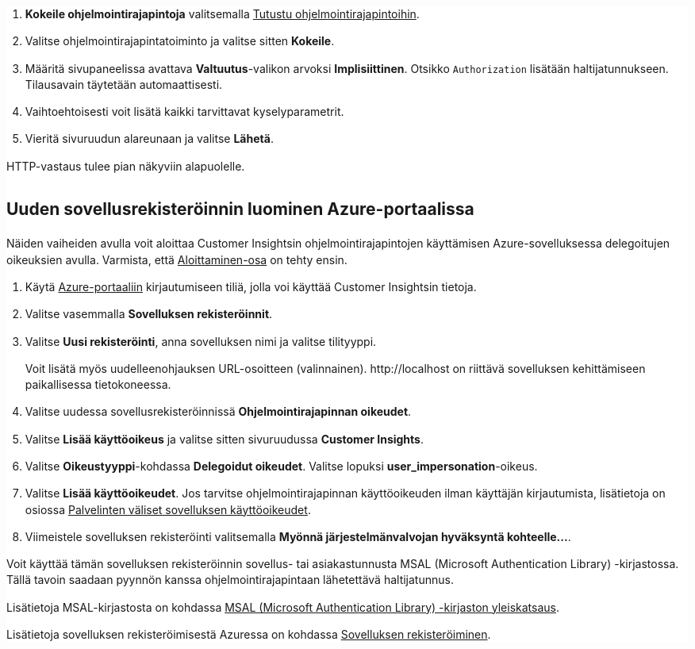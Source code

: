 

1. **Kokeile ohjelmointirajapintoja** valitsemalla [Tutustu ohjelmointirajapintoihin](https://developer.ci.ai.dynamics.com/api-details#api=CustomerInsights&operation=Get-all-instances).

1. Valitse ohjelmointirajapintatoiminto ja valitse sitten **Kokeile**.

1. Määritä sivupaneelissa avattava **Valtuutus**-valikon arvoksi **Implisiittinen**. Otsikko `Authorization` lisätään haltijatunnukseen. Tilausavain täytetään automaattisesti.
  
1. Vaihtoehtoisesti voit lisätä kaikki tarvittavat kyselyparametrit.

1. Vieritä sivuruudun alareunaan ja valitse **Lähetä**.

HTTP-vastaus tulee pian näkyviin alapuolelle.



## <a name="create-a-new-app-registration-in-the-azure-portal"></a>Uuden sovellusrekisteröinnin luominen Azure-portaalissa

Näiden vaiheiden avulla voit aloittaa Customer Insightsin ohjelmointirajapintojen käyttämisen Azure-sovelluksessa delegoitujen oikeuksien avulla. Varmista, että [Aloittaminen-osa](#get-started-trying-the-customer-insights-apis) on tehty ensin.

1. Käytä [Azure-portaaliin](https://portal.azure.com) kirjautumiseen tiliä, jolla voi käyttää Customer Insightsin tietoja.

1. Valitse vasemmalla **Sovelluksen rekisteröinnit**.

1. Valitse **Uusi rekisteröinti**, anna sovelluksen nimi ja valitse tilityyppi.
 
   Voit lisätä myös uudelleenohjauksen URL-osoitteen (valinnainen). http://localhost on riittävä sovelluksen kehittämiseen paikallisessa tietokoneessa.

1. Valitse uudessa sovellusrekisteröinnissä **Ohjelmointirajapinnan oikeudet**.



1. Valitse **Lisää käyttöoikeus** ja valitse sitten sivuruudussa **Customer Insights**.

1. Valitse **Oikeustyyppi**-kohdassa **Delegoidut oikeudet**. Valitse lopuksi **user_impersonation**-oikeus.

1. Valitse **Lisää käyttöoikeudet**. Jos tarvitse ohjelmointirajapinnan käyttöoikeuden ilman käyttäjän kirjautumista, lisätietoja on osiossa [Palvelinten väliset sovelluksen käyttöoikeudet](#server-to-server-application-permissions).

1. Viimeistele sovelluksen rekisteröinti valitsemalla **Myönnä järjestelmänvalvojan hyväksyntä kohteelle...**.

Voit käyttää tämän sovelluksen rekisteröinnin sovellus- tai asiakastunnusta MSAL (Microsoft Authentication Library) -kirjastossa. Tällä tavoin saadaan pyynnön kanssa ohjelmointirajapintaan lähetettävä haltijatunnus.



Lisätietoja MSAL-kirjastosta on kohdassa [MSAL (Microsoft Authentication Library) -kirjaston yleiskatsaus](/azure/active-directory/develop/msal-overview).

Lisätietoja sovelluksen rekisteröimisestä Azuressa on kohdassa [Sovelluksen rekisteröiminen](/graph/auth-register-app-v2).
